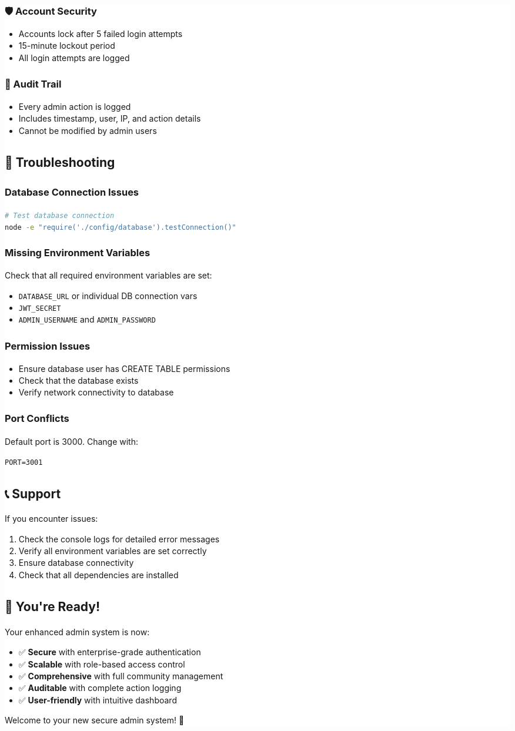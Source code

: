 ### 🛡️ Account Security
- Accounts lock after 5 failed login attempts
- 15-minute lockout period
- All login attempts are logged

### 📝 Audit Trail
- Every admin action is logged
- Includes timestamp, user, IP, and action details
- Cannot be modified by admin users

## 🔧 Troubleshooting

### Database Connection Issues
```bash
# Test database connection
node -e "require('./config/database').testConnection()"
```

### Missing Environment Variables
Check that all required environment variables are set:
- `DATABASE_URL` or individual DB connection vars
- `JWT_SECRET`
- `ADMIN_USERNAME` and `ADMIN_PASSWORD`

### Permission Issues
- Ensure database user has CREATE TABLE permissions
- Check that the database exists
- Verify network connectivity to database

### Port Conflicts
Default port is 3000. Change with:
```env
PORT=3001
```

## 📞 Support

If you encounter issues:
1. Check the console logs for detailed error messages
2. Verify all environment variables are set correctly
3. Ensure database connectivity
4. Check that all dependencies are installed

## 🎉 You're Ready!

Your enhanced admin system is now:
- ✅ **Secure** with enterprise-grade authentication
- ✅ **Scalable** with role-based access control
- ✅ **Comprehensive** with full community management
- ✅ **Auditable** with complete action logging
- ✅ **User-friendly** with intuitive dashboard

Welcome to your new secure admin system! 🚀